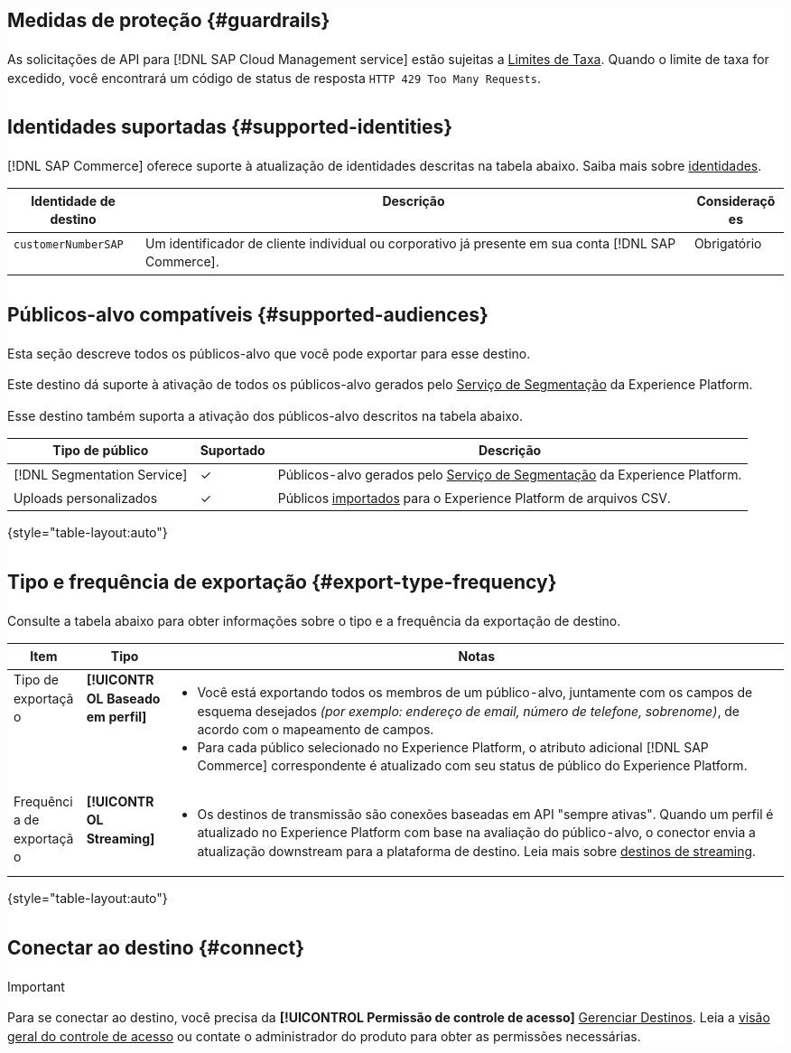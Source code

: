 ## Medidas de proteção {#guardrails}

As solicitações de API para [!DNL SAP Cloud Management service] estão sujeitas a [Limites de Taxa](https://help.sap.com/docs/btp/sap-business-technology-platform/account-administration-rate-limiting). Quando o limite de taxa for excedido, você encontrará um código de status de resposta `HTTP 429 Too Many Requests`.

## Identidades suportadas {#supported-identities}

[!DNL SAP Commerce] oferece suporte à atualização de identidades descritas na tabela abaixo. Saiba mais sobre [identidades](/help/identity-service/features/namespaces.md).

| Identidade de destino | Descrição | Considerações |
| --- | --- | --- |
| `customerNumberSAP` | Um identificador de cliente individual ou corporativo já presente em sua conta [!DNL SAP Commerce]. | Obrigatório |

## Públicos-alvo compatíveis {#supported-audiences}

Esta seção descreve todos os públicos-alvo que você pode exportar para esse destino.

Este destino dá suporte à ativação de todos os públicos-alvo gerados pelo [Serviço de Segmentação](../../../segmentation/home.md) da Experience Platform.

Esse destino também suporta a ativação dos públicos-alvo descritos na tabela abaixo.

| Tipo de público | Suportado | Descrição |
| ------------- | --------- | ----------- |
| [!DNL Segmentation Service] | ✓ | Públicos-alvo gerados pelo [Serviço de Segmentação](../../../segmentation/home.md) da Experience Platform. |
| Uploads personalizados | ✓ | Públicos [importados](../../../segmentation/ui/audience-portal.md#import-audience) para o Experience Platform de arquivos CSV. |

{style="table-layout:auto"}

## Tipo e frequência de exportação {#export-type-frequency}

Consulte a tabela abaixo para obter informações sobre o tipo e a frequência da exportação de destino.

| Item | Tipo | Notas |
---------|----------|---------|
| Tipo de exportação | **[!UICONTROL Baseado em perfil]** | <ul><li>Você está exportando todos os membros de um público-alvo, juntamente com os campos de esquema desejados *(por exemplo: endereço de email, número de telefone, sobrenome)*, de acordo com o mapeamento de campos.</li><li> Para cada público selecionado no Experience Platform, o atributo adicional [!DNL SAP Commerce] correspondente é atualizado com seu status de público do Experience Platform.</li></ul> |
| Frequência de exportação | **[!UICONTROL Streaming]** | <ul><li>Os destinos de transmissão são conexões baseadas em API &quot;sempre ativas&quot;. Quando um perfil é atualizado no Experience Platform com base na avaliação do público-alvo, o conector envia a atualização downstream para a plataforma de destino. Leia mais sobre [destinos de streaming](/help/destinations/destination-types.md#streaming-destinations).</li></ul> |

{style="table-layout:auto"}

## Conectar ao destino {#connect}

>[!IMPORTANT]
>
>Para se conectar ao destino, você precisa da **[!UICONTROL Permissão de controle de acesso]** [Gerenciar Destinos](/help/access-control/home.md#permissions). Leia a [visão geral do controle de acesso](/help/access-control/ui/overview.md) ou contate o administrador do produto para obter as permissões necessárias.
